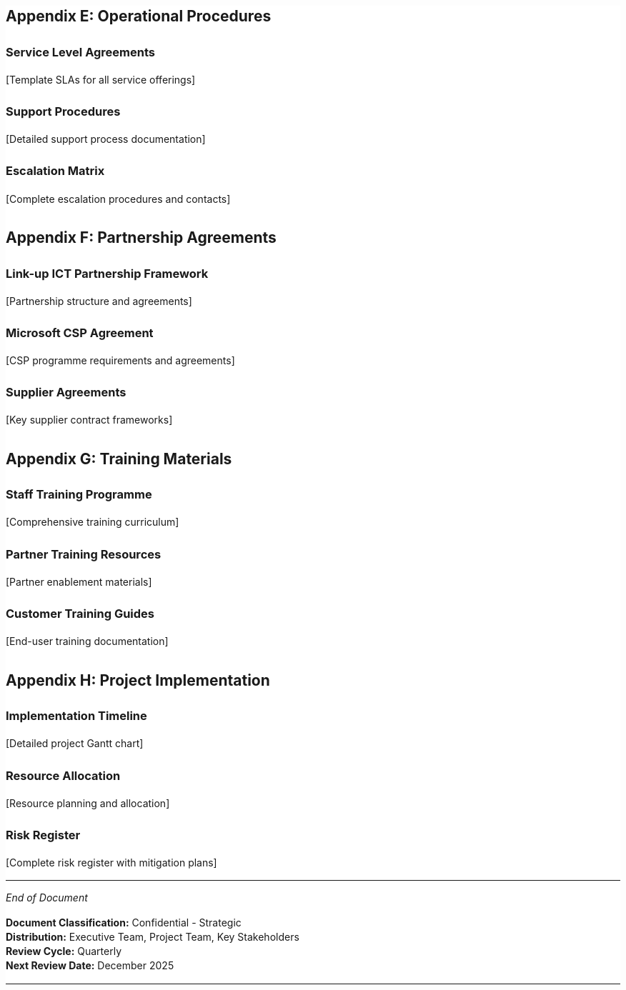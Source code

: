 ## Appendix E: Operational Procedures

### Service Level Agreements
[Template SLAs for all service offerings]

### Support Procedures
[Detailed support process documentation]

### Escalation Matrix
[Complete escalation procedures and contacts]

## Appendix F: Partnership Agreements

### Link-up ICT Partnership Framework
[Partnership structure and agreements]

### Microsoft CSP Agreement
[CSP programme requirements and agreements]

### Supplier Agreements
[Key supplier contract frameworks]

## Appendix G: Training Materials

### Staff Training Programme
[Comprehensive training curriculum]

### Partner Training Resources
[Partner enablement materials]

### Customer Training Guides
[End-user training documentation]

## Appendix H: Project Implementation

### Implementation Timeline
[Detailed project Gantt chart]

### Resource Allocation
[Resource planning and allocation]

### Risk Register
[Complete risk register with mitigation plans]

---

*End of Document*

**Document Classification:** Confidential - Strategic  
**Distribution:** Executive Team, Project Team, Key Stakeholders  
**Review Cycle:** Quarterly  
**Next Review Date:** December 2025

---